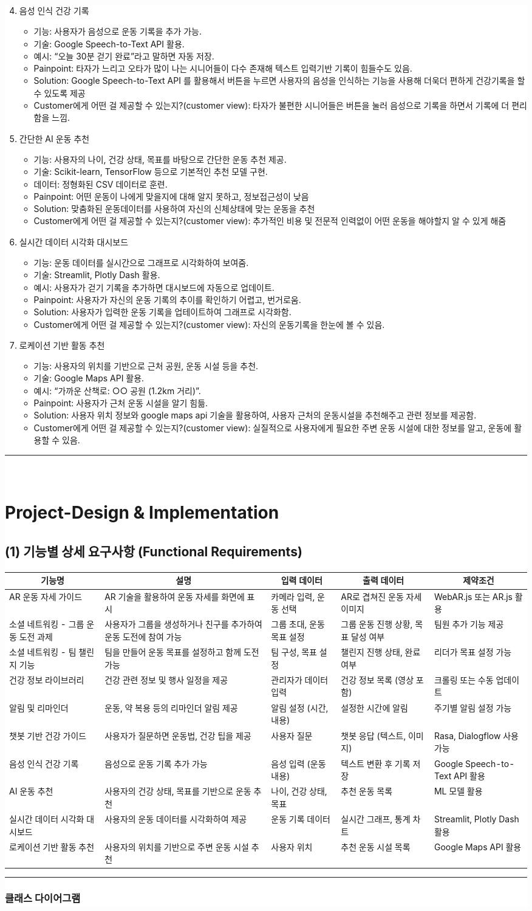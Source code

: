 4. 음성 인식 건강 기록
   - 기능: 사용자가 음성으로 운동 기록을 추가 가능.
   - 기술: Google Speech-to-Text API 활용.
   - 예시: “오늘 30분 걷기 완료”라고 말하면 자동 저장.
   - Painpoint: 타자가 느리고 오타가 많이 나는 시니어들이 다수 존재해 텍스트 입력기반 기록이 힘들수도 있음.
   - Solution: Google Speech-to-Text API 를 활용해서 버튼을 누르면 사용자의 음성을 인식하는 기능을 사용해 더욱더 편하게 건강기록을 할 수 있도록 제공
   - Customer에게 어떤 걸 제공할 수 있는지?(customer view): 타자가 불편한 시니어들은 버튼을 눌러 음성으로 기록을 하면서 기록에 더 편리함을 느낌.

5. 간단한 AI 운동 추천
   - 기능: 사용자의 나이, 건강 상태, 목표를 바탕으로 간단한 운동 추천 제공.
   - 기술: Scikit-learn, TensorFlow 등으로 기본적인 추천 모델 구현.
   - 데이터: 정형화된 CSV 데이터로 훈련.
   - Painpoint: 어떤 운동이 나에게 맞을지에 대해 알지 못하고, 정보접근성이 낮음
   - Solution: 맞춤화된 운동데이터를 사용하여 자신의 신체상태에 맞는 운동을 추천
   - Customer에게 어떤 걸 제공할 수 있는지?(customer view): 추가적인 비용 및 전문적 인력없이 어떤 운동을 해야할지 알 수 있게 해줌

6. 실시간 데이터 시각화 대시보드
   - 기능: 운동 데이터를 실시간으로 그래프로 시각화하여 보여줌.
   - 기술: Streamlit, Plotly Dash 활용.
   - 예시: 사용자가 걷기 기록을 추가하면 대시보드에 자동으로 업데이트.
   - Painpoint: 사용자가 자신의 운동 기록의 추이를 확인하기 어렵고, 번거로움.
   - Solution: 사용자가 입력한 운동 기록을 업테이트하여 그래프로 시각화함.
   - Customer에게 어떤 걸 제공할 수 있는지?(customer view): 자신의 운동기록을 한눈에 볼 수 있음.

7. 로케이션 기반 활동 추천
   - 기능: 사용자의 위치를 기반으로 근처 공원, 운동 시설 등을 추천.
   - 기술: Google Maps API 활용.
   - 예시: “가까운 산책로: ○○ 공원 (1.2km 거리)”.
   - Painpoint: 사용자가 근처 운동 시설을 알기 힘듦.
   - Solution: 사용자 위치 정보와 google maps api 기술을 활용하여, 사용자 근처의 운동시설을 추천해주고 관련 정보를 제공함.
   - Customer에게 어떤 걸 제공할 수 있는지?(customer view): 실질적으로 사용자에게 필요한 주변 운동 시설에 대한 정보를 알고, 운동에 활용할 수 있음.

---

<br>

# Project-Design & Implementation
## (1) 기능별 상세 요구사항 (Functional Requirements)

| 기능명 | 설명 | 입력 데이터 | 출력 데이터 | 제약조건 |
|--------|------|------------|------------|----------|
| AR 운동 자세 가이드 | AR 기술을 활용하여 운동 자세를 화면에 표시 | 카메라 입력, 운동 선택 | AR로 겹쳐진 운동 자세 이미지 | WebAR.js 또는 AR.js 활용 |
| 소셜 네트워킹 - 그룹 운동 도전 과제 | 사용자가 그룹을 생성하거나 친구를 추가하여 운동 도전에 참여 가능 | 그룹 초대, 운동 목표 설정 | 그룹 운동 진행 상황, 목표 달성 여부 | 팀원 추가 기능 제공 |
| 소셜 네트워킹 - 팀 챌린지 기능 | 팀을 만들어 운동 목표를 설정하고 함께 도전 가능 | 팀 구성, 목표 설정 | 챌린지 진행 상태, 완료 여부 | 리더가 목표 설정 가능 |
| 건강 정보 라이브러리 | 건강 관련 정보 및 행사 일정을 제공 | 관리자가 데이터 입력 | 건강 정보 목록 (영상 포함) | 크롤링 또는 수동 업데이트 |
| 알림 및 리마인더 | 운동, 약 복용 등의 리마인더 알림 제공 | 알림 설정 (시간, 내용) | 설정한 시간에 알림 | 주기별 알림 설정 가능 |
| 챗봇 기반 건강 가이드 | 사용자가 질문하면 운동법, 건강 팁을 제공 | 사용자 질문 | 챗봇 응답 (텍스트, 이미지) | Rasa, Dialogflow 사용 가능 |
| 음성 인식 건강 기록 | 음성으로 운동 기록 추가 가능 | 음성 입력 (운동 내용) | 텍스트 변환 후 기록 저장 | Google Speech-to-Text API 활용 |
| AI 운동 추천 | 사용자의 건강 상태, 목표를 기반으로 운동 추천 | 나이, 건강 상태, 목표 | 추천 운동 목록 | ML 모델 활용 |
| 실시간 데이터 시각화 대시보드 | 사용자의 운동 데이터를 시각화하여 제공 | 운동 기록 데이터 | 실시간 그래프, 통계 차트 | Streamlit, Plotly Dash 활용 |
| 로케이션 기반 활동 추천 | 사용자의 위치를 기반으로 주변 운동 시설 추천 | 사용자 위치 | 추천 운동 시설 목록 | Google Maps API 활용 |
---
### 클래스 다이어그램
